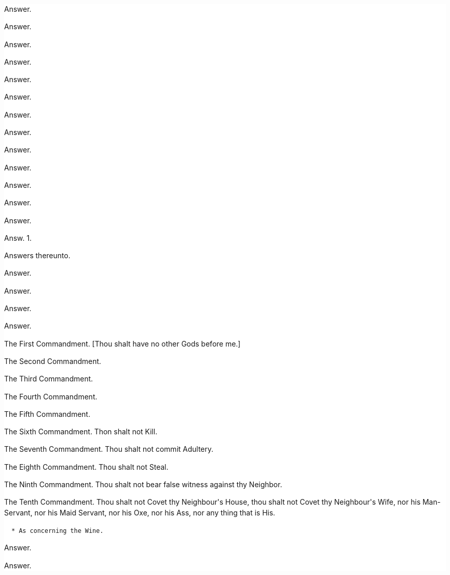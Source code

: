 Answer.

Answer.

Answer.

Answer.

Answer.

Answer.

Answer.

Answer.

Answer.

Answer.

Answer.

Answer.

Answer.

Answ. 1.

Answers thereunto.

Answer.

Answer.

Answer.

Answer.

The First Commandment. [Thou shalt have no other Gods before me.]

The Second Commandment.

The Third Commandment.

The Fourth Commandment.

The Fifth Commandment.

The Sixth Commandment. Thon shalt not Kill.

The Seventh Commandment. Thou shalt not commit Adultery.

The Eighth Commandment. Thou shalt not Steal.

The Ninth Commandment. Thou shalt not bear false witness against thy Neighbor.

The Tenth Commandment. Thou shalt not Covet thy Neighbour's House, thou shalt not Covet thy Neighbour's Wife, nor his Man-Servant, nor his Maid Servant, nor his Oxe, nor his Ass, nor any thing that is His.

      * As concerning the Wine.

Answer.

Answer.
